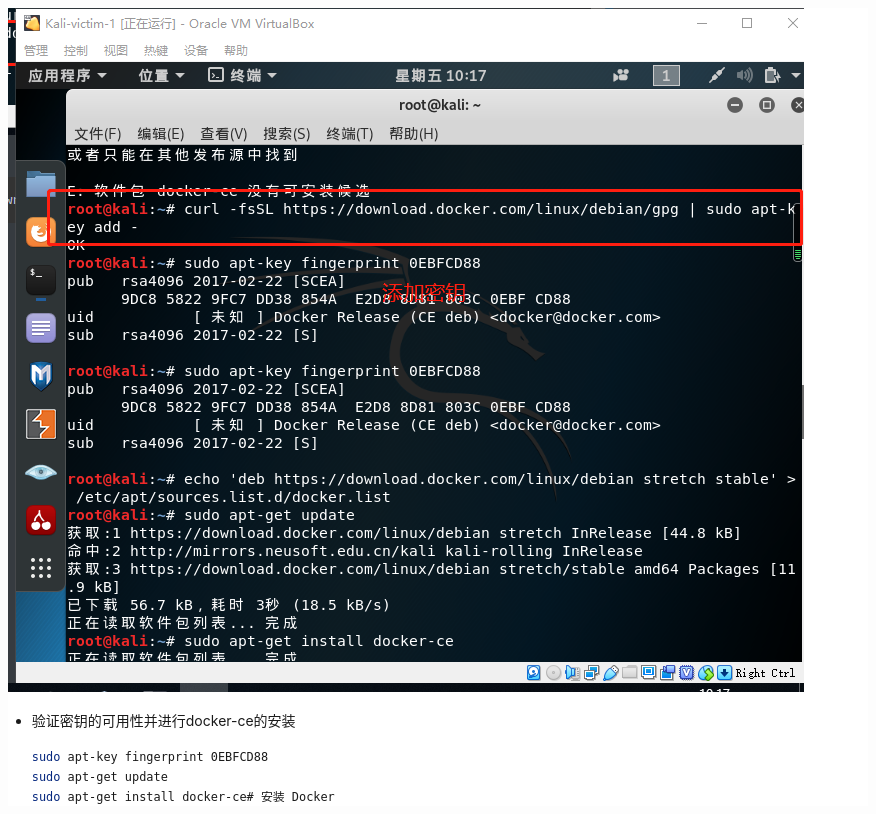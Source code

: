   ![](./image/密钥.png)

+ 验证密钥的可用性并进行docker-ce的安装

  ```bash
  sudo apt-key fingerprint 0EBFCD88
  sudo apt-get update
  sudo apt-get install docker-ce# 安装 Docker
  ```
  